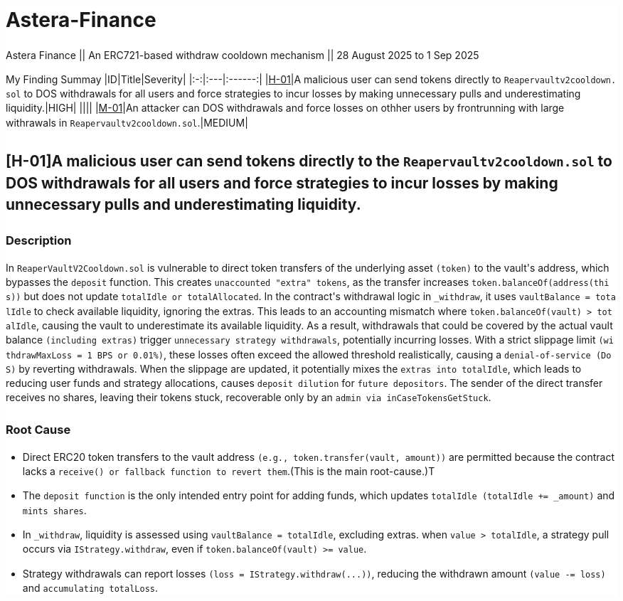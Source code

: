 # Astera-Finance
Astera Finance || An ERC721-based withdraw cooldown mechanism || 28 August 2025 to 1 Sep 2025 

My Finding Summay
|ID|Title|Severity|
|:-:|:---|:------:|
|[H-01](#h-01-a-malicious-user-can-send-tokens-directly-to-the-`Reapervaultv2cooldownsol`-to-DOS-withdrawals-for-all-users-and-force-strategies-to-incur-losses-by-making-unnecessary-pulls-and-underestimating-liquidity)|A malicious user can send tokens directly to `Reapervaultv2cooldown.sol` to DOS withdrawals for all users and force strategies to incur losses by making unnecessary pulls and underestimating liquidity.|HIGH|
||||
|[M-01](#m-01-an-attacker-can-DOS-withdrawals-and-force-losses-on-other-users-by-frontrunning-with-large-withrawals-in-`Reapervaultv2cooldown.sol`)|An attacker can DOS withdrawals and force losses on othher users by frontrunning with large withrawals in `Reapervaultv2cooldown.sol`.|MEDIUM|


## [H-01]A malicious user can send tokens directly to the `Reapervaultv2cooldown.sol` to DOS withdrawals for all users and force strategies to incur losses by making unnecessary pulls and underestimating liquidity. 

### Description

In `ReaperVaultV2Cooldown.sol` is vulnerable to direct token transfers of the underlying asset  `(token)` to the vault's address, which bypasses the `deposit` function. This creates `unaccounted "extra" tokens`, as the transfer increases `token.balanceOf(address(this))` but does not update `totalIdle or totalAllocated`. In the contract's withdrawal logic in `_withdraw`, it uses `vaultBalance = totalIdle` to check available liquidity, ignoring the extras. This leads to an accounting mismatch where `token.balanceOf(vault) > totalIdle`, causing the vault to underestimate its available liquidity. As a result, withdrawals that could be covered by the actual vault balance `(including extras)` trigger `unnecessary strategy withdrawals`, potentially incurring losses. With a strict slippage limit `(withdrawMaxLoss = 1 BPS or 0.01%)`, these losses often exceed the allowed threshold realistically, causing a `denial-of-service (DoS)` by reverting withdrawals. When the slippage are updated, it potentially mixes the `extras into totalIdle`, which leads to reducing user funds and strategy allocations, causes `deposit dilution` for `future depositors`.  The sender of the direct transfer receives no shares, leaving their tokens stuck, recoverable only by an `admin via inCaseTokensGetStuck`. 

### Root Cause

- Direct ERC20 token transfers to the vault address `(e.g., token.transfer(vault, amount))` are permitted because the contract lacks a `receive() or fallback function to revert them`.(This is the main root-cause.)T

- The `deposit function` is the only intended entry point for adding funds, which updates `totalIdle (totalIdle += _amount)` and `mints shares`.

- In `_withdraw`, liquidity is assessed using `vaultBalance = totalIdle`, excluding extras. when `value > totalIdle`, a strategy pull occurs via `IStrategy.withdraw`, even if `token.balanceOf(vault) >= value`.

- Strategy withdrawals can report losses `(loss = IStrategy.withdraw(...))`, reducing the withdrawn amount `(value -= loss)` and `accumulating totalLoss`.
